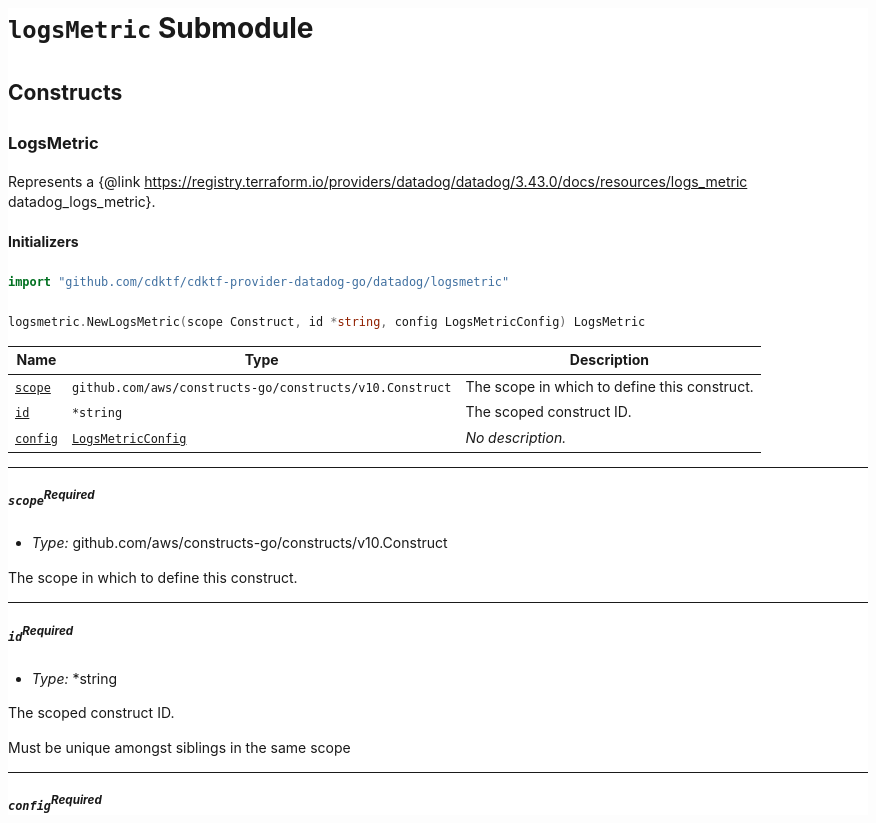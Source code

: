 # `logsMetric` Submodule <a name="`logsMetric` Submodule" id="@cdktf/provider-datadog.logsMetric"></a>

## Constructs <a name="Constructs" id="Constructs"></a>

### LogsMetric <a name="LogsMetric" id="@cdktf/provider-datadog.logsMetric.LogsMetric"></a>

Represents a {@link https://registry.terraform.io/providers/datadog/datadog/3.43.0/docs/resources/logs_metric datadog_logs_metric}.

#### Initializers <a name="Initializers" id="@cdktf/provider-datadog.logsMetric.LogsMetric.Initializer"></a>

```go
import "github.com/cdktf/cdktf-provider-datadog-go/datadog/logsmetric"

logsmetric.NewLogsMetric(scope Construct, id *string, config LogsMetricConfig) LogsMetric
```

| **Name** | **Type** | **Description** |
| --- | --- | --- |
| <code><a href="#@cdktf/provider-datadog.logsMetric.LogsMetric.Initializer.parameter.scope">scope</a></code> | <code>github.com/aws/constructs-go/constructs/v10.Construct</code> | The scope in which to define this construct. |
| <code><a href="#@cdktf/provider-datadog.logsMetric.LogsMetric.Initializer.parameter.id">id</a></code> | <code>*string</code> | The scoped construct ID. |
| <code><a href="#@cdktf/provider-datadog.logsMetric.LogsMetric.Initializer.parameter.config">config</a></code> | <code><a href="#@cdktf/provider-datadog.logsMetric.LogsMetricConfig">LogsMetricConfig</a></code> | *No description.* |

---

##### `scope`<sup>Required</sup> <a name="scope" id="@cdktf/provider-datadog.logsMetric.LogsMetric.Initializer.parameter.scope"></a>

- *Type:* github.com/aws/constructs-go/constructs/v10.Construct

The scope in which to define this construct.

---

##### `id`<sup>Required</sup> <a name="id" id="@cdktf/provider-datadog.logsMetric.LogsMetric.Initializer.parameter.id"></a>

- *Type:* *string

The scoped construct ID.

Must be unique amongst siblings in the same scope

---

##### `config`<sup>Required</sup> <a name="config" id="@cdktf/provider-datadog.logsMetric.LogsMetric.Initializer.parameter.config"></a>
